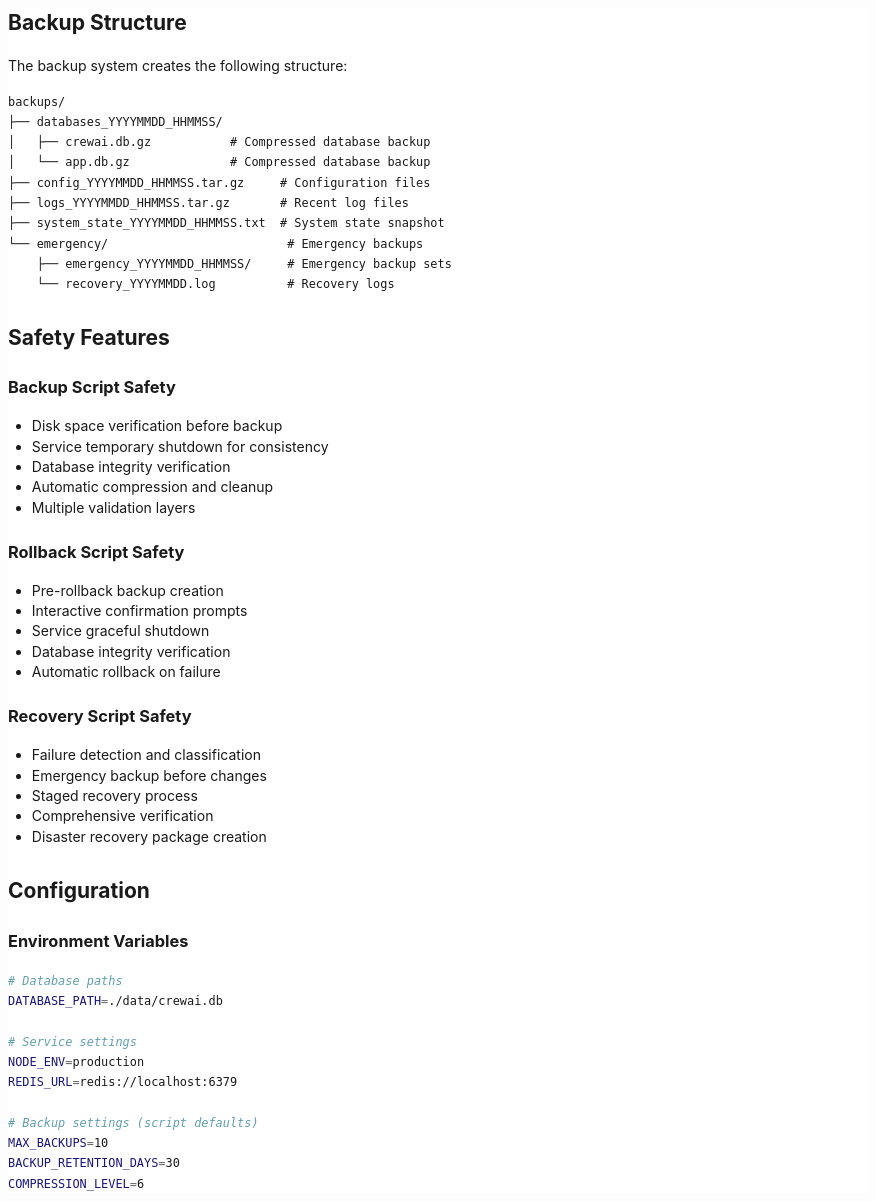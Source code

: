 ## Backup Structure

The backup system creates the following structure:

```
backups/
├── databases_YYYYMMDD_HHMMSS/
│   ├── crewai.db.gz           # Compressed database backup
│   └── app.db.gz              # Compressed database backup
├── config_YYYYMMDD_HHMMSS.tar.gz     # Configuration files
├── logs_YYYYMMDD_HHMMSS.tar.gz       # Recent log files
├── system_state_YYYYMMDD_HHMMSS.txt  # System state snapshot
└── emergency/                         # Emergency backups
    ├── emergency_YYYYMMDD_HHMMSS/     # Emergency backup sets
    └── recovery_YYYYMMDD.log          # Recovery logs
```

## Safety Features

### Backup Script Safety

- Disk space verification before backup
- Service temporary shutdown for consistency
- Database integrity verification
- Automatic compression and cleanup
- Multiple validation layers

### Rollback Script Safety

- Pre-rollback backup creation
- Interactive confirmation prompts
- Service graceful shutdown
- Database integrity verification
- Automatic rollback on failure

### Recovery Script Safety

- Failure detection and classification
- Emergency backup before changes
- Staged recovery process
- Comprehensive verification
- Disaster recovery package creation

## Configuration

### Environment Variables

```bash
# Database paths
DATABASE_PATH=./data/crewai.db

# Service settings
NODE_ENV=production
REDIS_URL=redis://localhost:6379

# Backup settings (script defaults)
MAX_BACKUPS=10
BACKUP_RETENTION_DAYS=30
COMPRESSION_LEVEL=6
```
